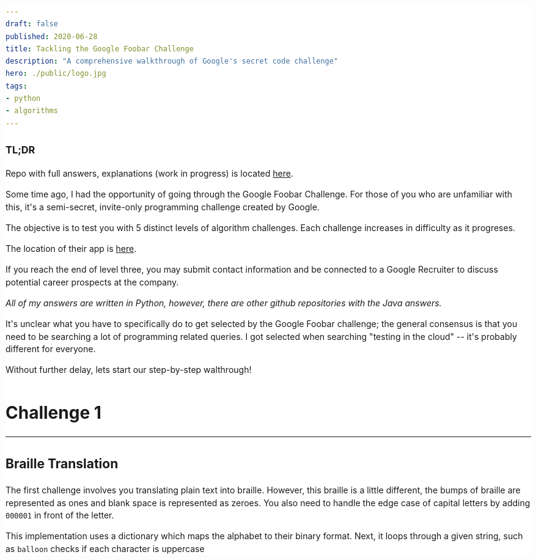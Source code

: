 ```yaml
---
draft: false
published: 2020-06-28
title: Tackling the Google Foobar Challenge
description: "A comprehensive walkthrough of Google's secret code challenge"
hero: ./public/logo.jpg
tags: 
- python
- algorithms
---
```



### TL;DR
Repo with full answers, explanations (work in progress) is located [here](https://github.com/CodyCline/google_foobar_answers).

Some time ago, I had the opportunity of going through the Google Foobar Challenge.
For those of you who are unfamiliar with this, it's a semi-secret, invite-only programming challenge created by Google. 

The objective is to test you with 5 distinct levels of algorithm challenges. 
Each challenge increases in difficulty as it progreses.

The location of their app is [here](https://foobar.withgoogle.com). 

If you reach the end of level three, you may submit contact information and be connected to a Google Recruiter to discuss potential career prospects at the company.

*All of my answers are written in Python, however, there are other github repositories with the Java answers.*

It's unclear what you have to specifically do to get selected by the Google Foobar challenge; the general consensus 
is that you need to be searching a lot of programming related queries. I got selected when searching "testing in the cloud" -- it's probably different for everyone.


Without further delay, lets start our step-by-step walthrough! 

# Challenge 1 

---

## Braille Translation

The first challenge involves you translating plain text into braille. However, this braille is a little different,
the bumps of braille are represented as ones and blank space is represented as zeroes. You also need to handle the edge case of capital letters by adding `000001` in front of the letter. 

This implementation uses a dictionary which maps the alphabet to their binary format. Next, it loops through a given string, such as `balloon` checks if each character is uppercase 
